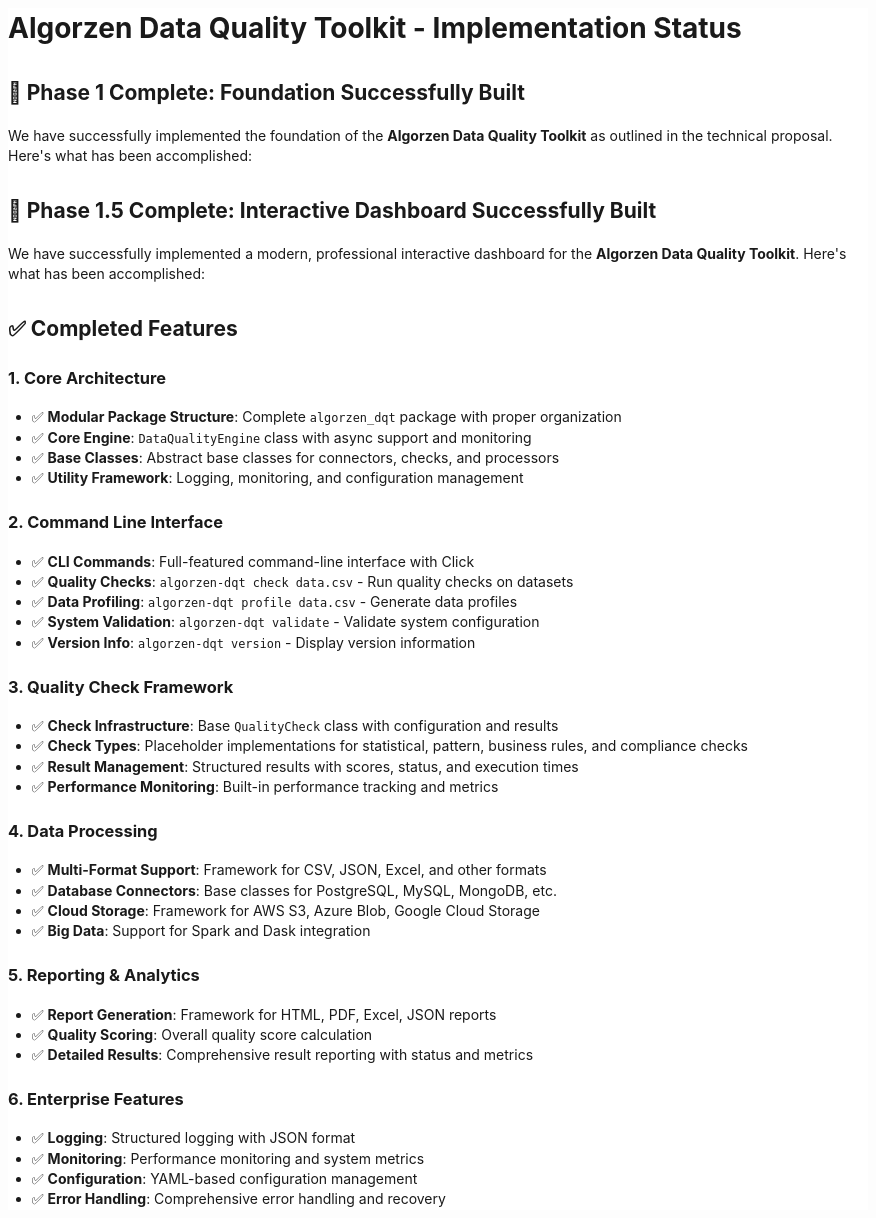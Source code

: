 # Algorzen Data Quality Toolkit - Implementation Status

## 🎉 **Phase 1 Complete: Foundation Successfully Built**

We have successfully implemented the foundation of the **Algorzen Data Quality Toolkit** as outlined in the technical proposal. Here's what has been accomplished:

## 🎉 **Phase 1.5 Complete: Interactive Dashboard Successfully Built**

We have successfully implemented a modern, professional interactive dashboard for the **Algorzen Data Quality Toolkit**. Here's what has been accomplished:

## ✅ **Completed Features**

### **1. Core Architecture**
- ✅ **Modular Package Structure**: Complete `algorzen_dqt` package with proper organization
- ✅ **Core Engine**: `DataQualityEngine` class with async support and monitoring
- ✅ **Base Classes**: Abstract base classes for connectors, checks, and processors
- ✅ **Utility Framework**: Logging, monitoring, and configuration management

### **2. Command Line Interface**
- ✅ **CLI Commands**: Full-featured command-line interface with Click
- ✅ **Quality Checks**: `algorzen-dqt check data.csv` - Run quality checks on datasets
- ✅ **Data Profiling**: `algorzen-dqt profile data.csv` - Generate data profiles
- ✅ **System Validation**: `algorzen-dqt validate` - Validate system configuration
- ✅ **Version Info**: `algorzen-dqt version` - Display version information

### **3. Quality Check Framework**
- ✅ **Check Infrastructure**: Base `QualityCheck` class with configuration and results
- ✅ **Check Types**: Placeholder implementations for statistical, pattern, business rules, and compliance checks
- ✅ **Result Management**: Structured results with scores, status, and execution times
- ✅ **Performance Monitoring**: Built-in performance tracking and metrics

### **4. Data Processing**
- ✅ **Multi-Format Support**: Framework for CSV, JSON, Excel, and other formats
- ✅ **Database Connectors**: Base classes for PostgreSQL, MySQL, MongoDB, etc.
- ✅ **Cloud Storage**: Framework for AWS S3, Azure Blob, Google Cloud Storage
- ✅ **Big Data**: Support for Spark and Dask integration

### **5. Reporting & Analytics**
- ✅ **Report Generation**: Framework for HTML, PDF, Excel, JSON reports
- ✅ **Quality Scoring**: Overall quality score calculation
- ✅ **Detailed Results**: Comprehensive result reporting with status and metrics

### **6. Enterprise Features**
- ✅ **Logging**: Structured logging with JSON format
- ✅ **Monitoring**: Performance monitoring and system metrics
- ✅ **Configuration**: YAML-based configuration management
- ✅ **Error Handling**: Comprehensive error handling and recovery
